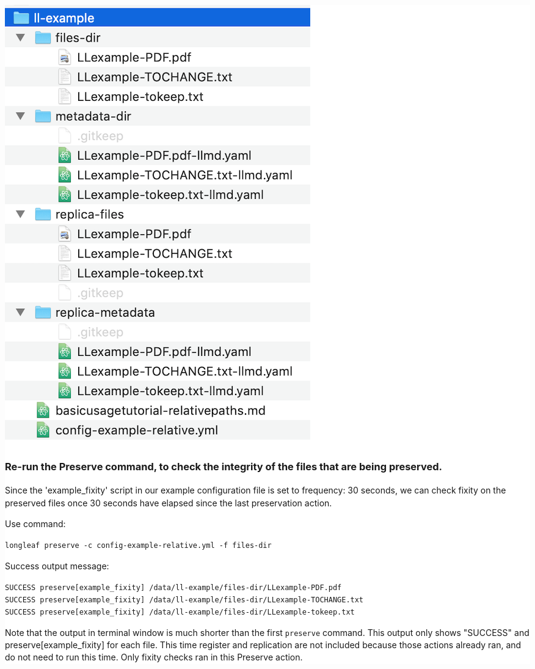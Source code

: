 ![preserve files folders output](img/ll-example-preserved.png)

### Re-run the Preserve command, to check the integrity of the files that are being preserved.

Since the 'example_fixity' script in our example configuration file is set to frequency: 30 seconds, we can check fixity on the preserved files once 30 seconds have elapsed since the last preservation action.

Use command:   
```
longleaf preserve -c config-example-relative.yml -f files-dir
```
Success output message:
```
SUCCESS preserve[example_fixity] /data/ll-example/files-dir/LLexample-PDF.pdf
SUCCESS preserve[example_fixity] /data/ll-example/files-dir/LLexample-TOCHANGE.txt
SUCCESS preserve[example_fixity] /data/ll-example/files-dir/LLexample-tokeep.txt

```
Note that the output in terminal window is much shorter than the first `preserve` command. This output only shows "SUCCESS" and preserve[example_fixity] for each file. This time register and replication are not included because those actions already ran, and do not need to run this time. Only fixity checks ran in this Preserve action.
